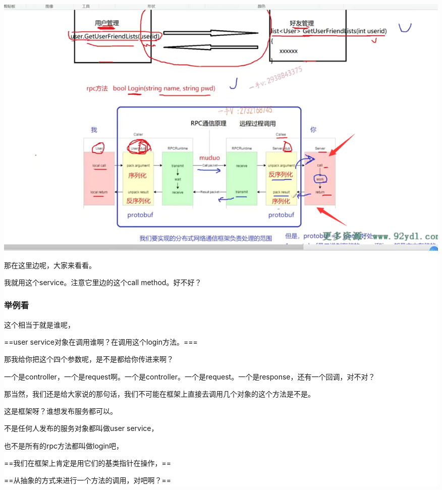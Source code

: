 ![image-20230806015630405](image/image-20230806015630405.png)



那在这里边呢，大家来看看。

我就用这个service。注意它里边的这个call method。好不好？

### 举例看

这个相当于就是谁呢，

==user service对象在调用谁啊？在调用这个login方法。===

那我给你把这个四个参数呢，是不是都给你传进来啊？

一个是controller，一个是request啊。一个是controller。一个是request。一个是response，还有一个回调，对不对？

那当然，我们还是给大家说的那句话，我们不可能在框架上直接去调用几个对象的这个方法是不是。

这是框架呀？谁想发布服务都可以。

不是任何人发布的服务对象都叫做user service，

也不是所有的rpc方法都叫做login吧，

==我们在框架上肯定是用它们的基类指针在操作，==

==从抽象的方式来进行一个方法的调用，对吧啊？==

